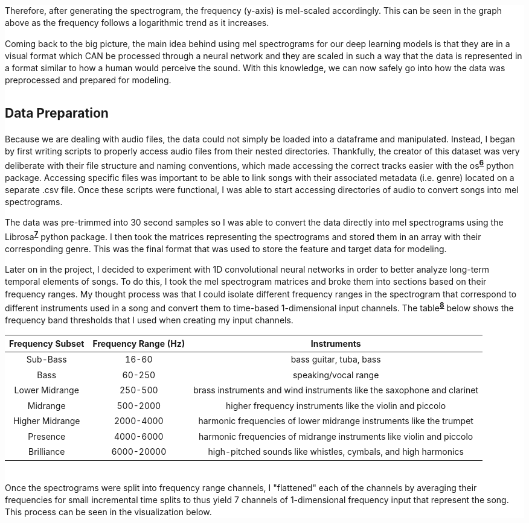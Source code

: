 Therefore, after generating the spectrogram, the frequency (y-axis) is mel-scaled accordingly. This can be seen in the graph above as the frequency follows a logarithmic trend as it increases.

Coming back to the big picture, the main idea behind using mel spectrograms for our deep learning models is that they are in a visual format which CAN be processed through a neural network and they are scaled in such a way that the data is represented in a format similar to how a human would perceive the sound. With this knowledge, we can now safely go into how the data was preprocessed and prepared for modeling.

## <a name="data-prep">Data Preparation</a>
Because we are dealing with audio files, the data could not simply be loaded into a dataframe and manipulated. Instead, I began by first writing scripts to properly access audio files from their nested directories. Thankfully, the creator of this dataset was very deliberate with their file structure and naming conventions, which made accessing the correct tracks easier with the os<sup>[**6**](https://docs.python.org/3/library/os.html)</sup> python package. Accessing specific files was important to be able to link songs with their associated metadata (i.e. genre) located on a separate .csv file. Once these scripts were functional, I was able to start accessing directories of audio to convert songs into mel spectrograms.

The data was pre-trimmed into 30 second samples so I was able to convert the data directly into mel spectrograms using the Librosa<sup>[**7**](https://librosa.org/doc/latest/index.html)</sup> python package. I then took the matrices representing the spectrograms and stored them in an array with their corresponding genre. This was the final format that was used to store the feature and target data for modeling.

Later on in the project, I decided to experiment with 1D convolutional neural networks in order to better analyze long-term temporal elements of songs. To do this, I took the mel spectrogram matrices and broke them into sections based on their frequency ranges. My thought process was that I could isolate different frequency ranges in the spectrogram that correspond to different instruments used in a song and convert them to time-based 1-dimensional input channels. The table<sup>[**8**](https://www.cuidevices.com/blog/understanding-audio-frequency-range-in-audio-design)</sup> below shows the frequency band thresholds that I used when creating my input channels.

| Frequency Subset | Frequency Range (Hz) |                               Instruments                              |
|:----------------:|:--------------------:|:----------------------------------------------------------------------:|
|     Sub-Bass     |         16-60        | bass guitar, tuba, bass                                                |
|       Bass       |        60-250        | speaking/vocal range                                                   |
|  Lower Midrange  |        250-500       | brass instruments and wind instruments like the saxophone and clarinet |
|     Midrange     |       500-2000       | higher frequency instruments like the violin and piccolo               |
|  Higher Midrange |       2000-4000      | harmonic frequencies of lower midrange instruments like the trumpet    |
|     Presence     |       4000-6000      | harmonic frequencies of midrange instruments like violin and piccolo   |
|    Brilliance    |      6000-20000      | high-pitched sounds like whistles, cymbals, and high harmonics         |

<br/>
Once the spectrograms were split into frequency range channels, I "flattened" each of the channels by averaging their frequencies for small incremental time splits to thus yield 7 channels of 1-dimensional frequency input that represent the song. This process can be seen in the visualization below.
